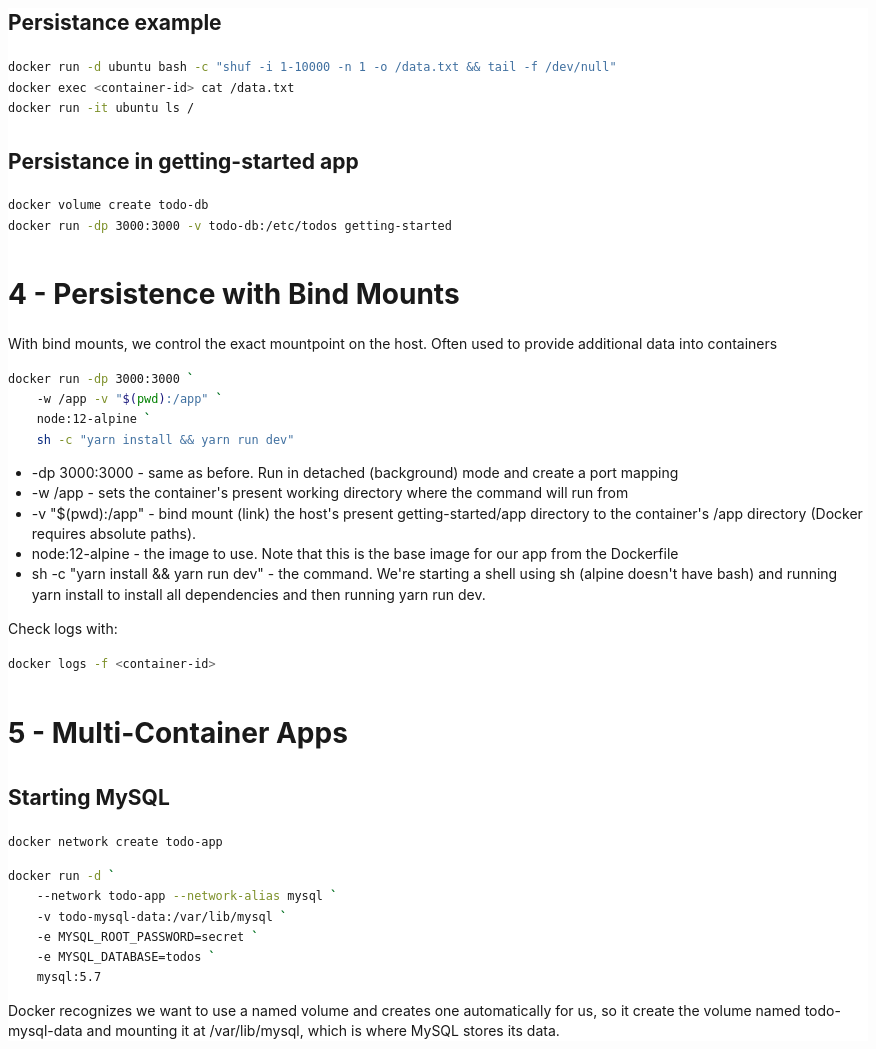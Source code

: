 ## Persistance example
```bash
docker run -d ubuntu bash -c "shuf -i 1-10000 -n 1 -o /data.txt && tail -f /dev/null"
docker exec <container-id> cat /data.txt
docker run -it ubuntu ls /
```

## Persistance in getting-started app
```bash
docker volume create todo-db
docker run -dp 3000:3000 -v todo-db:/etc/todos getting-started
```

# 4 - Persistence with Bind Mounts
With bind mounts, we control the exact mountpoint on the host. Often used to provide additional data into containers

```bash
docker run -dp 3000:3000 `
    -w /app -v "$(pwd):/app" `
    node:12-alpine `
    sh -c "yarn install && yarn run dev"
```

- -dp 3000:3000 - same as before. Run in detached (background) mode and create a port mapping
- -w /app - sets the container's present working directory where the command will run from
- -v "$(pwd):/app" - bind mount (link) the host's present getting-started/app directory to the container's /app directory (Docker requires absolute paths).
- node:12-alpine - the image to use. Note that this is the base image for our app from the Dockerfile
- sh -c "yarn install && yarn run dev" - the command. We're starting a shell using sh (alpine doesn't have bash) and running yarn install to install all dependencies and then running yarn run dev.

Check logs with:
```bash
docker logs -f <container-id>
```


# 5 - Multi-Container Apps

## Starting MySQL
```bash
docker network create todo-app
```

```bash
docker run -d `
    --network todo-app --network-alias mysql `
    -v todo-mysql-data:/var/lib/mysql `
    -e MYSQL_ROOT_PASSWORD=secret `
    -e MYSQL_DATABASE=todos `
    mysql:5.7
```
Docker recognizes we want to use a named volume and creates one automatically for us, so it create the volume named todo-mysql-data and mounting it at /var/lib/mysql, which is where MySQL stores its data.
